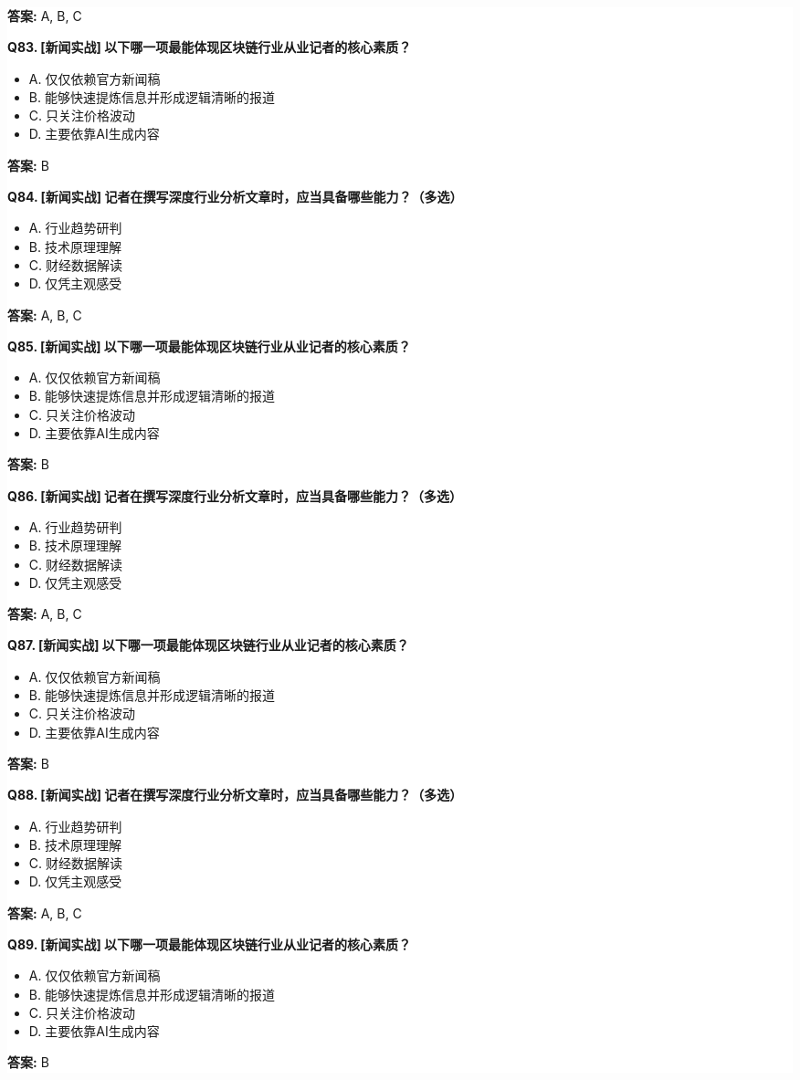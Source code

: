 **答案:** A, B, C

**Q83. [新闻实战] 以下哪一项最能体现区块链行业从业记者的核心素质？**
- A. 仅仅依赖官方新闻稿
- B. 能够快速提炼信息并形成逻辑清晰的报道
- C. 只关注价格波动
- D. 主要依靠AI生成内容

**答案:** B

**Q84. [新闻实战] 记者在撰写深度行业分析文章时，应当具备哪些能力？（多选）**
- A. 行业趋势研判
- B. 技术原理理解
- C. 财经数据解读
- D. 仅凭主观感受

**答案:** A, B, C

**Q85. [新闻实战] 以下哪一项最能体现区块链行业从业记者的核心素质？**
- A. 仅仅依赖官方新闻稿
- B. 能够快速提炼信息并形成逻辑清晰的报道
- C. 只关注价格波动
- D. 主要依靠AI生成内容

**答案:** B

**Q86. [新闻实战] 记者在撰写深度行业分析文章时，应当具备哪些能力？（多选）**
- A. 行业趋势研判
- B. 技术原理理解
- C. 财经数据解读
- D. 仅凭主观感受

**答案:** A, B, C

**Q87. [新闻实战] 以下哪一项最能体现区块链行业从业记者的核心素质？**
- A. 仅仅依赖官方新闻稿
- B. 能够快速提炼信息并形成逻辑清晰的报道
- C. 只关注价格波动
- D. 主要依靠AI生成内容

**答案:** B

**Q88. [新闻实战] 记者在撰写深度行业分析文章时，应当具备哪些能力？（多选）**
- A. 行业趋势研判
- B. 技术原理理解
- C. 财经数据解读
- D. 仅凭主观感受

**答案:** A, B, C

**Q89. [新闻实战] 以下哪一项最能体现区块链行业从业记者的核心素质？**
- A. 仅仅依赖官方新闻稿
- B. 能够快速提炼信息并形成逻辑清晰的报道
- C. 只关注价格波动
- D. 主要依靠AI生成内容

**答案:** B
